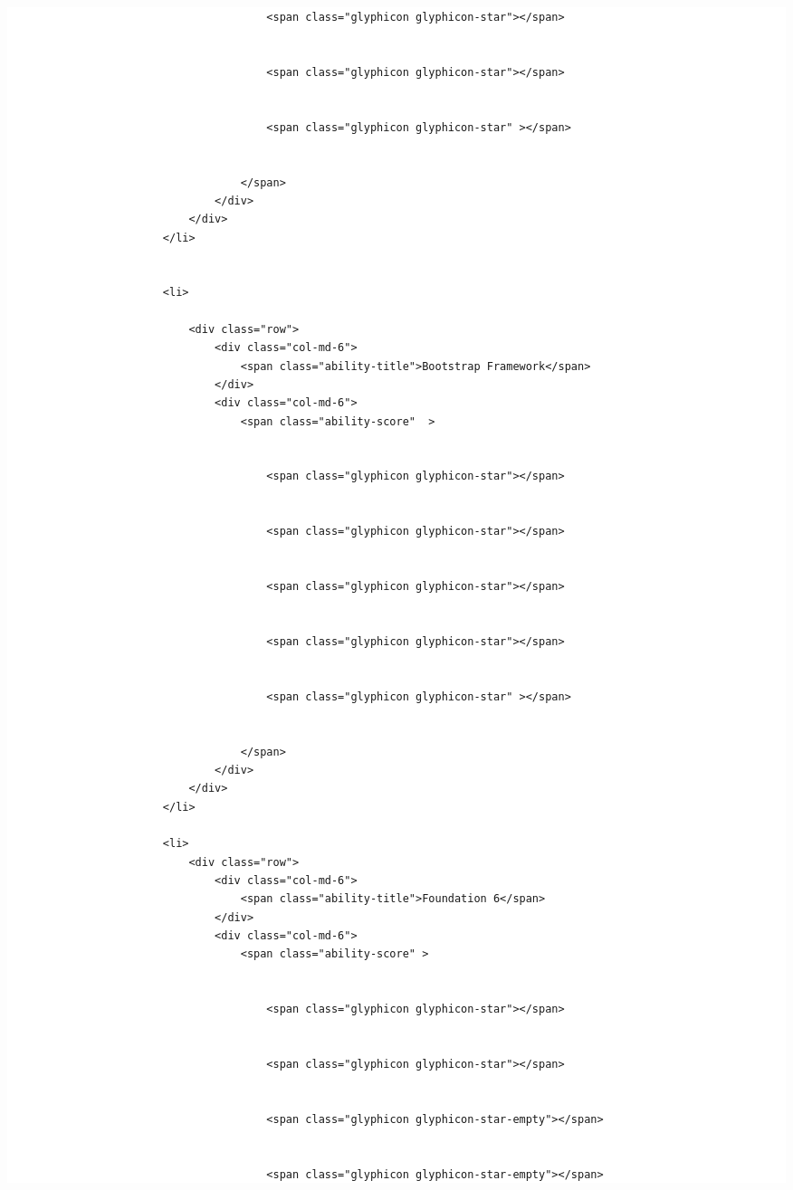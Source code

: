 
                                            <span class="glyphicon glyphicon-star"></span>


                                            <span class="glyphicon glyphicon-star"></span>


                                            <span class="glyphicon glyphicon-star" ></span>


                                        </span>
                                    </div>
                                </div>
                            </li>


                            <li>
                                                           
                                <div class="row">
                                    <div class="col-md-6">
                                        <span class="ability-title">Bootstrap Framework</span>
                                    </div>
                                    <div class="col-md-6">
                                        <span class="ability-score"  >


                                            <span class="glyphicon glyphicon-star"></span>


                                            <span class="glyphicon glyphicon-star"></span>


                                            <span class="glyphicon glyphicon-star"></span>


                                            <span class="glyphicon glyphicon-star"></span>


                                            <span class="glyphicon glyphicon-star" ></span>


                                        </span>
                                    </div>
                                </div>
                            </li>

                            <li>
                                <div class="row">
                                    <div class="col-md-6">
                                        <span class="ability-title">Foundation 6</span>
                                    </div>
                                    <div class="col-md-6">
                                        <span class="ability-score" >


                                            <span class="glyphicon glyphicon-star"></span>


                                            <span class="glyphicon glyphicon-star"></span>


                                            <span class="glyphicon glyphicon-star-empty"></span>


                                            <span class="glyphicon glyphicon-star-empty"></span>
